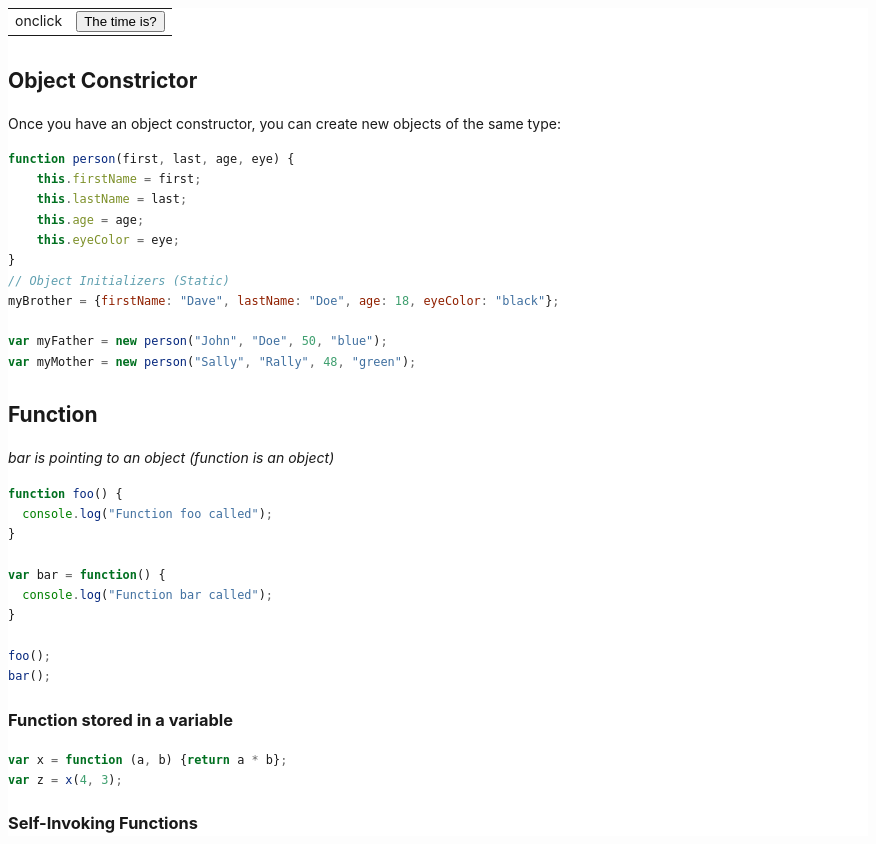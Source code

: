 |         |                                          |
| ------- | ---------------------------------------- |
| onclick | <button onclick="this.innerHTML=Date()">The time is?</button> |



## Object Constrictor

Once you have an object constructor, you can create new objects of the same type:

```javascript
function person(first, last, age, eye) {
    this.firstName = first;
    this.lastName = last;
    this.age = age;
    this.eyeColor = eye;
}
// Object Initializers (Static)
myBrother = {firstName: "Dave", lastName: "Doe", age: 18, eyeColor: "black"};

var myFather = new person("John", "Doe", 50, "blue");
var myMother = new person("Sally", "Rally", 48, "green");
```



## Function

*bar is pointing to an object (function is an object)*

```javascript
function foo() {
  console.log("Function foo called");
}

var bar = function() {
  console.log("Function bar called");
}

foo();
bar();
```



### Function stored in a variable

```javascript
var x = function (a, b) {return a * b};
var z = x(4, 3);
```



### Self-Invoking Functions
